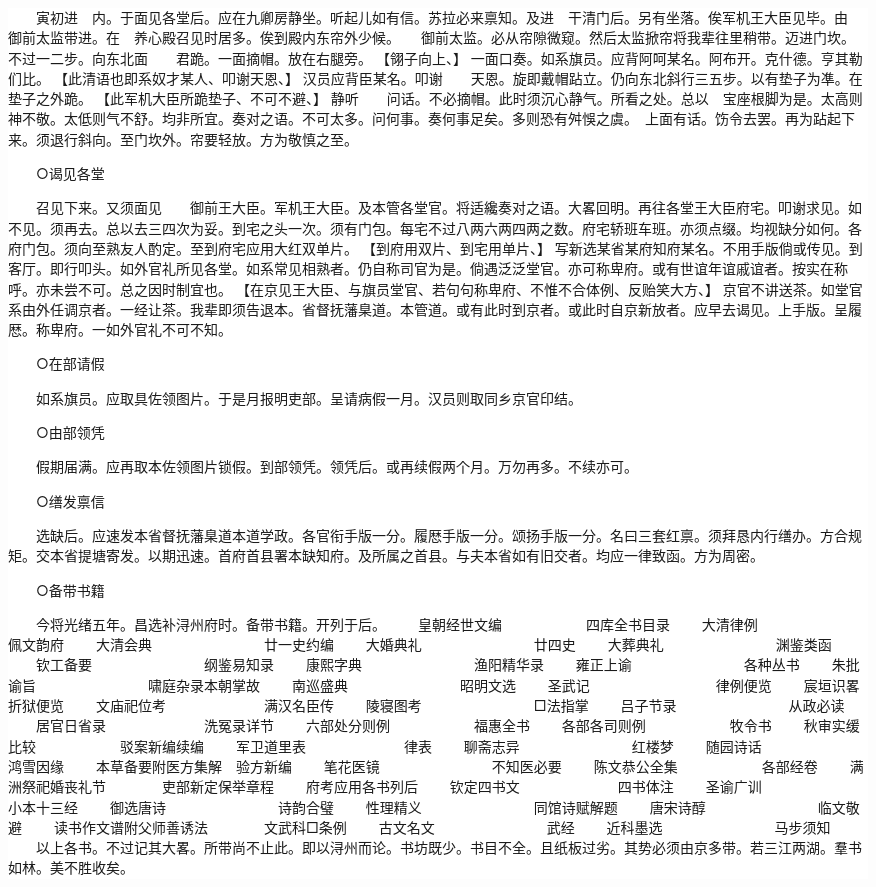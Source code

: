 　　寅初进　内。于面见各堂后。应在九卿房静坐。听起儿如有信。苏拉必来禀知。及进　干清门后。另有坐落。俟军机王大臣见毕。由　　御前太监带进。在　养心殿召见时居多。俟到殿内东帘外少候。　　御前太监。必从帘隙微窥。然后太监掀帘将我辈往里稍带。迈进门坎。不过一二步。向东北面　　君跪。一面摘帽。放在右腿旁。 【翎子向上、】 一面口奏。如系旗员。应背阿呵某名。阿布开。克什德。亨其勒们比。 【此清语也即系奴才某人、叩谢天恩、】 汉员应背臣某名。叩谢　　天恩。旋即戴帽跕立。仍向东北斜行三五步。以有垫子为凖。在垫子之外跪。 【此军机大臣所跪垫子、不可不避、】 静听　　问话。不必摘帽。此时须沉心静气。所看之处。总以　宝座根脚为是。太高则神不敬。太低则气不舒。均非所宜。奏对之语。不可太多。问何事。奏何事足矣。多则恐有舛悞之虞。　上面有话。饬令去罢。再为跕起下来。须退行斜向。至门坎外。帘要轻放。方为敬慎之至。 

　　○谒见各堂 

　　召见下来。又须面见　　御前王大臣。军机王大臣。及本管各堂官。将适纔奏对之语。大畧回明。再往各堂王大臣府宅。叩谢求见。如不见。须再去。总以去三四次为妥。到宅之头一次。须有门包。每宅不过八两六两四两之数。府宅轿班车班。亦须点缀。均视缺分如何。各府门包。须向至熟友人酌定。至到府宅应用大红双单片。 【到府用双片、到宅用单片、】 写新选某省某府知府某名。不用手版倘或传见。到客厅。即行叩头。如外官礼所见各堂。如系常见相熟者。仍自称司官为是。倘遇泛泛堂官。亦可称卑府。或有世谊年谊戚谊者。按实在称呼。亦未尝不可。总之因时制宜也。 【在京见王大臣、与旗员堂官、若句句称卑府、不惟不合体例、反贻笑大方、】 京官不讲送茶。如堂官系由外任调京者。一经让茶。我辈即须告退本。省督抚藩臬道。本管道。或有此时到京者。或此时自京新放者。应早去谒见。上手版。呈履厯。称卑府。一如外官礼不可不知。 

　　○在部请假 

　　如系旗员。应取具佐领图片。于是月报明吏部。呈请病假一月。汉员则取同乡京官印结。 

　　○由部领凭 

　　假期届满。应再取本佐领图片锁假。到部领凭。领凭后。或再续假两个月。万勿再多。不续亦可。 

　　○缮发禀信 

　　选缺后。应速发本省督抚藩臬道本道学政。各官衔手版一分。履厯手版一分。颂扬手版一分。名曰三套红禀。须拜恳内行缮办。方合规矩。交本省提塘寄发。以期迅速。首府首县署本缺知府。及所属之首县。与夫本省如有旧交者。均应一律致函。方为周密。 

　　○备带书籍 

　　今将光绪五年。昌选补浔州府时。备带书籍。开列于后。 
　　皇朝经世文编　　　　　　四库全书目录 
　　大清律例　　　　　　　　佩文韵府 
　　大清会典　　　　　　　　廿一史约编 
　　大婚典礼　　　　　　　　廿四史 
　　大葬典礼　　　　　　　　渊鉴类函 
　　钦工备要　　　　　　　　纲鉴易知录 
　　康熙字典　　　　　　　　渔阳精华录 
　　雍正上谕　　　　　　　　各种丛书 
　　朱批谕旨　　　　　　　　啸庭杂录本朝掌故 
　　南巡盛典　　　　　　　　昭明文选 
　　圣武记　　　　　　　　　律例便览 
　　宸垣识畧　　　　　　　　折狱便览 
　　文庙祀位考　　　　　　　满汉名臣传 
　　陵寝图考　　　　　　　　□法指掌 
　　吕子节录　　　　　　　　从政必读 
　　居官日省录　　　　　　　洗冤录详节 
　　六部处分则例　　　　　　福惠全书 
　　各部各司则例　　　　　　牧令书 
　　秋审实缓比较　　　　　　驳案新编续编 
　　军卫道里表　　　　　　　律表 
　　聊斋志异　　　　　　　　红楼梦 
　　随园诗话　　　　　　　　鸿雪因缘 
　　本草备要附医方集解　验方新编 
　　笔花医镜　　　　　　　　不知医必要 
　　陈文恭公全集　　　　　　各部经卷 
　　满洲祭祀婚丧礼节　　　　吏部新定保举章程 
　　府考应用各书列后 
　　钦定四书文　　　　　　　四书体注 
　　圣谕广训　　　　　　　　小本十三经 
　　御选唐诗　　　　　　　　诗韵合璧 
　　性理精义　　　　　　　　同馆诗赋解题 
　　唐宋诗醇　　　　　　　　临文敬避 
　　读书作文谱附父师善诱法　　　　文武科□条例 
　　古文名文　　　　　　　　武经 
　　近科墨选　　　　　　　　马步须知 
　　以上各书。不过记其大畧。所带尚不止此。即以浔州而论。书坊既少。书目不全。且纸板过劣。其势必须由京多带。若三江两湖。羣书如林。美不胜收矣。 
